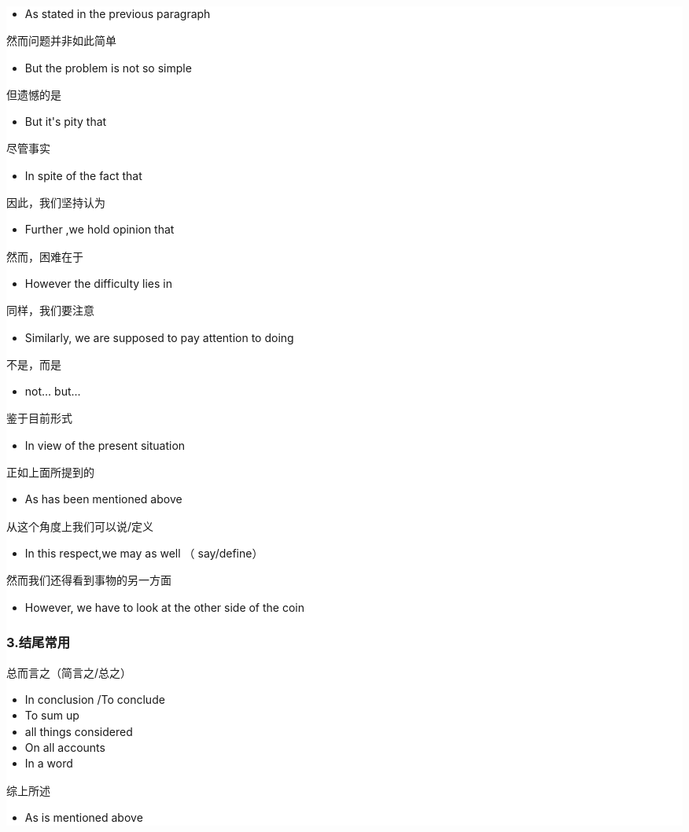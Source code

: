 * As stated in the previous paragraph

然而问题并非如此简单

* But the problem is not so simple

但遗憾的是

* But it's pity that

尽管事实

* In spite of the fact that

因此，我们坚持认为

* Further ,we hold opinion that

然而，困难在于

* However the difficulty lies in

同样，我们要注意

* Similarly, we are supposed to pay attention to doing

不是，而是

* not... but...

鉴于目前形式

* In view of the present situation

正如上面所提到的

* As has been mentioned above

从这个角度上我们可以说/定义

* In this respect,we may as well （ say/define） 

然而我们还得看到事物的另一方面

* However, we have to look at the other side of the coin






### 3.结尾常用

总而言之（简言之/总之）

* In conclusion /To conclude
* To sum up
* all things considered
* On all accounts
* In a word

综上所述

* As is mentioned above
